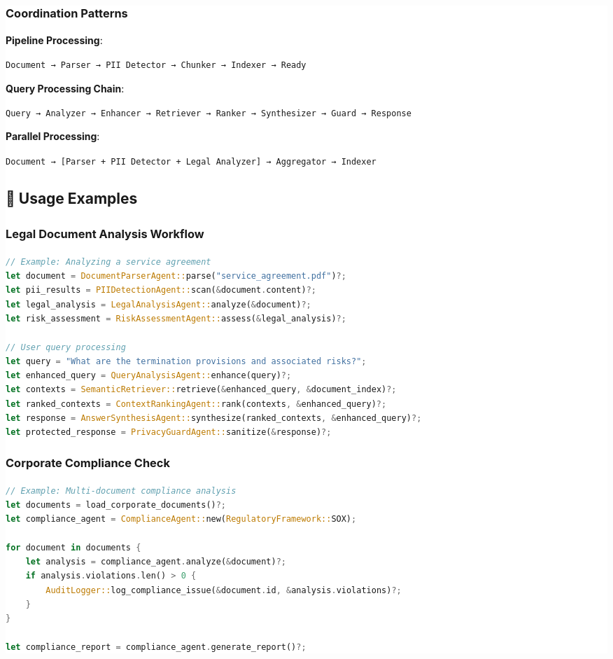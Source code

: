 ### Coordination Patterns

**Pipeline Processing**:
```
Document → Parser → PII Detector → Chunker → Indexer → Ready
```

**Query Processing Chain**:
```
Query → Analyzer → Enhancer → Retriever → Ranker → Synthesizer → Guard → Response
```

**Parallel Processing**:
```
Document → [Parser + PII Detector + Legal Analyzer] → Aggregator → Indexer
```

## 🎯 Usage Examples

### Legal Document Analysis Workflow

```rust
// Example: Analyzing a service agreement
let document = DocumentParserAgent::parse("service_agreement.pdf")?;
let pii_results = PIIDetectionAgent::scan(&document.content)?;
let legal_analysis = LegalAnalysisAgent::analyze(&document)?;
let risk_assessment = RiskAssessmentAgent::assess(&legal_analysis)?;

// User query processing
let query = "What are the termination provisions and associated risks?";
let enhanced_query = QueryAnalysisAgent::enhance(query)?;
let contexts = SemanticRetriever::retrieve(&enhanced_query, &document_index)?;
let ranked_contexts = ContextRankingAgent::rank(contexts, &enhanced_query)?;
let response = AnswerSynthesisAgent::synthesize(ranked_contexts, &enhanced_query)?;
let protected_response = PrivacyGuardAgent::sanitize(&response)?;
```

### Corporate Compliance Check

```rust
// Example: Multi-document compliance analysis
let documents = load_corporate_documents()?;
let compliance_agent = ComplianceAgent::new(RegulatoryFramework::SOX);

for document in documents {
    let analysis = compliance_agent.analyze(&document)?;
    if analysis.violations.len() > 0 {
        AuditLogger::log_compliance_issue(&document.id, &analysis.violations)?;
    }
}

let compliance_report = compliance_agent.generate_report()?;
```

